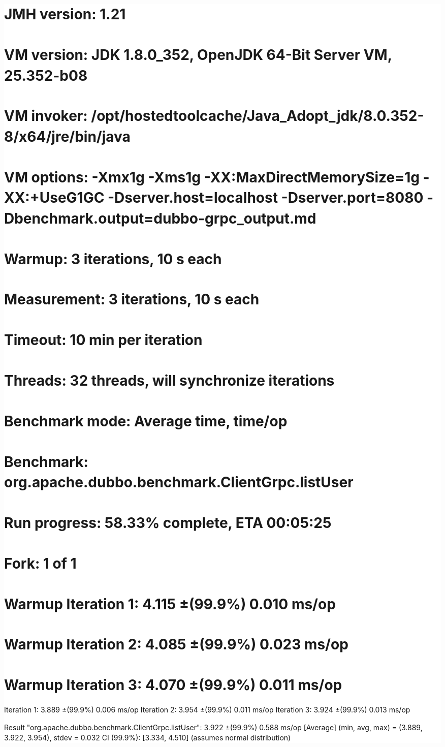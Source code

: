 
# JMH version: 1.21
# VM version: JDK 1.8.0_352, OpenJDK 64-Bit Server VM, 25.352-b08
# VM invoker: /opt/hostedtoolcache/Java_Adopt_jdk/8.0.352-8/x64/jre/bin/java
# VM options: -Xmx1g -Xms1g -XX:MaxDirectMemorySize=1g -XX:+UseG1GC -Dserver.host=localhost -Dserver.port=8080 -Dbenchmark.output=dubbo-grpc_output.md
# Warmup: 3 iterations, 10 s each
# Measurement: 3 iterations, 10 s each
# Timeout: 10 min per iteration
# Threads: 32 threads, will synchronize iterations
# Benchmark mode: Average time, time/op
# Benchmark: org.apache.dubbo.benchmark.ClientGrpc.listUser

# Run progress: 58.33% complete, ETA 00:05:25
# Fork: 1 of 1
# Warmup Iteration   1: 4.115 ±(99.9%) 0.010 ms/op
# Warmup Iteration   2: 4.085 ±(99.9%) 0.023 ms/op
# Warmup Iteration   3: 4.070 ±(99.9%) 0.011 ms/op
Iteration   1: 3.889 ±(99.9%) 0.006 ms/op
Iteration   2: 3.954 ±(99.9%) 0.011 ms/op
Iteration   3: 3.924 ±(99.9%) 0.013 ms/op


Result "org.apache.dubbo.benchmark.ClientGrpc.listUser":
  3.922 ±(99.9%) 0.588 ms/op [Average]
  (min, avg, max) = (3.889, 3.922, 3.954), stdev = 0.032
  CI (99.9%): [3.334, 4.510] (assumes normal distribution)
